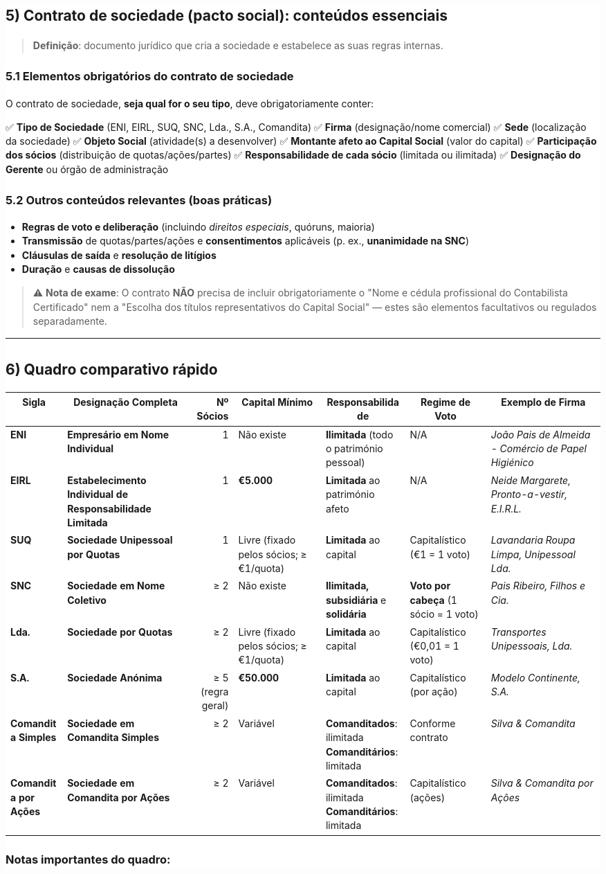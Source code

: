
## 5) Contrato de sociedade (pacto social): conteúdos essenciais

> **Definição**: documento jurídico que cria a sociedade e estabelece as suas regras internas.

### 5.1 Elementos obrigatórios do contrato de sociedade

O contrato de sociedade, **seja qual for o seu tipo**, deve obrigatoriamente conter:

✅ **Tipo de Sociedade** (ENI, EIRL, SUQ, SNC, Lda., S.A., Comandita)
✅ **Firma** (designação/nome comercial)
✅ **Sede** (localização da sociedade)
✅ **Objeto Social** (atividade(s) a desenvolver)
✅ **Montante afeto ao Capital Social** (valor do capital)
✅ **Participação dos sócios** (distribuição de quotas/ações/partes)
✅ **Responsabilidade de cada sócio** (limitada ou ilimitada)
✅ **Designação do Gerente** ou órgão de administração

### 5.2 Outros conteúdos relevantes (boas práticas)

- **Regras de voto e deliberação** (incluindo *direitos especiais*, quóruns, maioria)
- **Transmissão** de quotas/partes/ações e **consentimentos** aplicáveis (p. ex., **unanimidade na SNC**)
- **Cláusulas de saída** e **resolução de litígios**
- **Duração** e **causas de dissolução**

> ⚠️ **Nota de exame**: O contrato **NÃO** precisa de incluir obrigatoriamente o "Nome e cédula profissional do Contabilista Certificado" nem a "Escolha dos títulos representativos do Capital Social" — estes são elementos facultativos ou regulados separadamente.

---

## 6) Quadro comparativo rápido

| Sigla | Designação Completa | Nº Sócios | Capital Mínimo | Responsabilidade | Regime de Voto | Exemplo de Firma |
|---|---|---:|---|---|---|---|
| **ENI** | **Empresário em Nome Individual** | 1 | Não existe | **Ilimitada** (todo o património pessoal) | N/A | *João Pais de Almeida - Comércio de Papel Higiénico* |
| **EIRL** | **Estabelecimento Individual de Responsabilidade Limitada** | 1 | **€5.000** | **Limitada** ao património afeto | N/A | *Neide Margarete, Pronto-a-vestir, E.I.R.L.* |
| **SUQ** | **Sociedade Unipessoal por Quotas** | 1 | Livre (fixado pelos sócios; ≥ €1/quota) | **Limitada** ao capital | Capitalístico (€1 = 1 voto) | *Lavandaria Roupa Limpa, Unipessoal Lda.* |
| **SNC** | **Sociedade em Nome Coletivo** | ≥ 2 | Não existe | **Ilimitada, subsidiária** e **solidária** | **Voto por cabeça** (1 sócio = 1 voto) | *Pais Ribeiro, Filhos e Cia.* |
| **Lda.** | **Sociedade por Quotas** | ≥ 2 | Livre (fixado pelos sócios; ≥ €1/quota) | **Limitada** ao capital | Capitalístico (€0,01 = 1 voto) | *Transportes Unipessoais, Lda.* |
| **S.A.** | **Sociedade Anónima** | ≥ 5 (regra geral) | **€50.000** | **Limitada** ao capital | Capitalístico (por ação) | *Modelo Continente, S.A.* |
| **Comandita Simples** | **Sociedade em Comandita Simples** | ≥ 2 | Variável | **Comanditados**: ilimitada<br>**Comanditários**: limitada | Conforme contrato | *Silva & Comandita* |
| **Comandita por Ações** | **Sociedade em Comandita por Ações** | ≥ 2 | Variável | **Comanditados**: ilimitada<br>**Comanditários**: limitada | Capitalístico (ações) | *Silva & Comandita por Ações* |

### Notas importantes do quadro:
